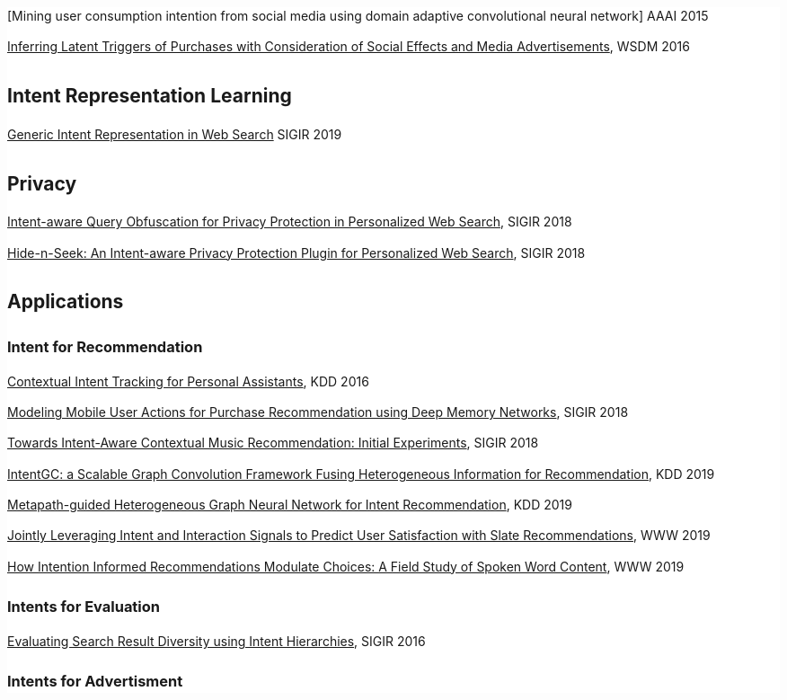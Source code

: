 [Mining user consumption intention from social media using domain adaptive convolutional neural network] AAAI 2015


[Inferring Latent Triggers of Purchases with Consideration of Social Effects and Media Advertisements](), WSDM 2016




## Intent Representation Learning

[Generic Intent Representation in Web Search](https://dl.acm.org/citation.cfm?id=3331198) SIGIR 2019




## Privacy
[Intent-aware Query Obfuscation for Privacy Protection in Personalized Web Search](http://www.cs.virginia.edu/~hw5x/paper/SIGIR2018-IQP.pdf), SIGIR 2018

[Hide-n-Seek: An Intent-aware Privacy Protection Plugin for Personalized Web Search](https://www.cs.virginia.edu/~hw5x/paper/SIGIR2018-HnS.pdf), SIGIR 2018



## Applications
### Intent for Recommendation

[Contextual Intent Tracking for Personal Assistants](https://www.kdd.org/kdd2016/papers/files/adf0295-sunA.pdf), KDD 2016


[Modeling Mobile User Actions for Purchase Recommendation using Deep Memory Networks](), SIGIR 2018


[Towards Intent-Aware Contextual Music Recommendation: Initial Experiments](https://dl.acm.org/citation.cfm?id=3210154), SIGIR 2018

[IntentGC: a Scalable Graph Convolution Framework Fusing Heterogeneous Information for Recommendation](https://arxiv.org/pdf/1907.12377.pdf), KDD 2019

[Metapath-guided Heterogeneous Graph Neural Network for Intent Recommendation](), KDD 2019


[Jointly Leveraging Intent and Interaction Signals to Predict User Satisfaction with Slate Recommendations](), WWW 2019

[How Intention Informed Recommendations Modulate Choices: A Field Study of Spoken Word Content](), WWW 2019



### Intents for Evaluation
[Evaluating Search Result Diversity using Intent Hierarchies](), SIGIR 2016


### Intents for Advertisment
